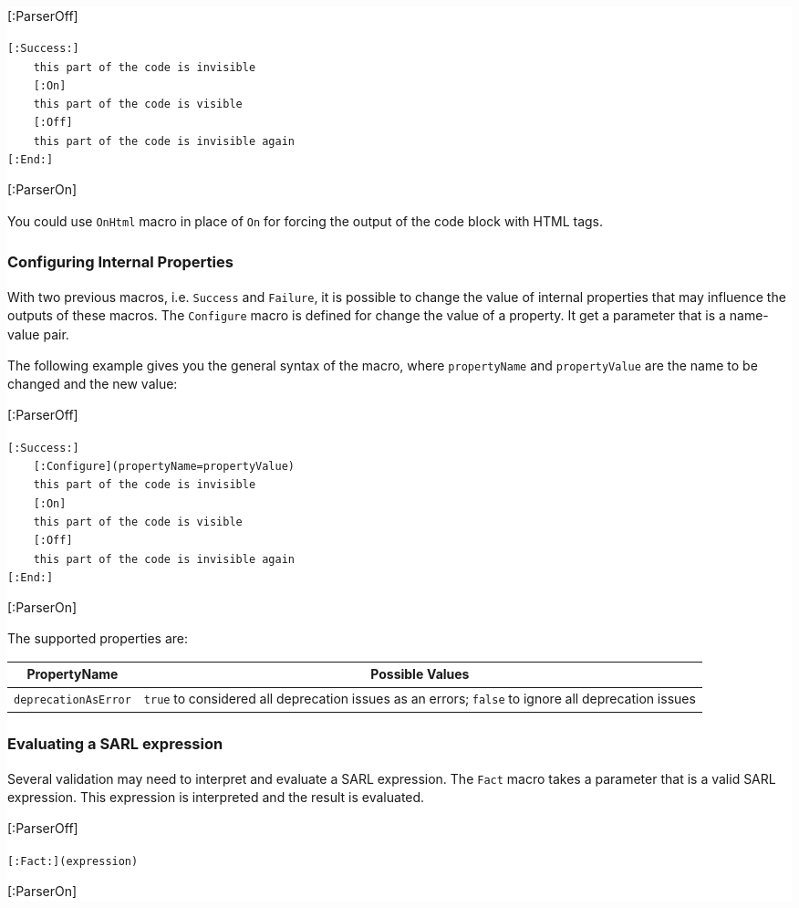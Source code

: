 [:ParserOff]
```text
[:Success:]
	this part of the code is invisible
	[:On]
	this part of the code is visible
	[:Off]
	this part of the code is invisible again 
[:End:] 
```
[:ParserOn]

You could use `OnHtml` macro in place of `On` for forcing the output of the code block with HTML tags.

### Configuring Internal Properties

With two previous macros, i.e. `Success` and `Failure`, it is possible to change the value of internal properties that may influence the outputs of these macros.
The `Configure` macro is defined for change the value of a property. It get a parameter that is a name-value pair.

The following example gives you the general syntax of the macro, where `propertyName` and `propertyValue` are the name to be changed and the new value: 

[:ParserOff]
```text
[:Success:]
	[:Configure](propertyName=propertyValue)
	this part of the code is invisible
	[:On]
	this part of the code is visible
	[:Off]
	this part of the code is invisible again 
[:End:] 
```
[:ParserOn]

The supported properties are:

| PropertyName | Possible Values |
|--------------|-----------------|
| `deprecationAsError` | `true` to considered all deprecation issues as an errors; `false` to ignore all deprecation issues |


### Evaluating a SARL expression

Several validation may need to interpret and evaluate a SARL expression. The `Fact` macro takes a parameter that is a valid SARL
expression. This expression is interpreted and the result is evaluated.

[:ParserOff]
```text
[:Fact:](expression)
```
[:ParserOn]
